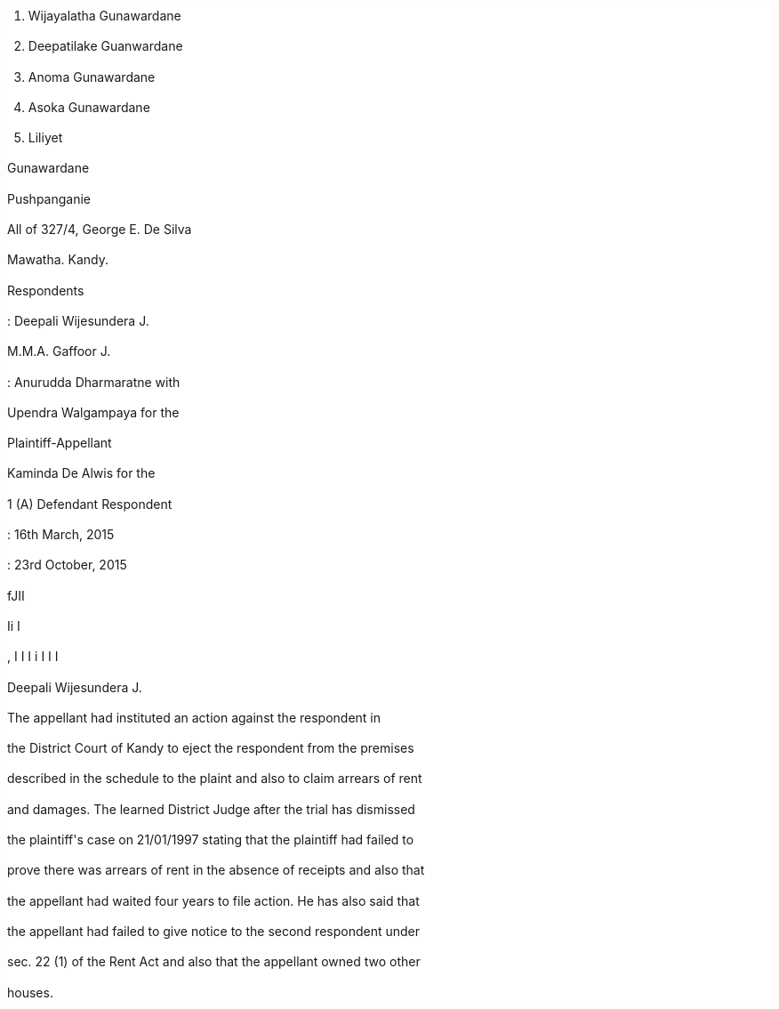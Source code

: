 1. Wijayalatha Gunawardane

2. Deepatilake Guanwardane

3. Anoma Gunawardane

4. Asoka Gunawardane

5. Liliyet

Gunawardane

Pushpanganie

All of 327/4, George E. De Silva

Mawatha. Kandy.

Respondents

: Deepali Wijesundera J.

M.M.A. Gaffoor J.

: Anurudda Dharmaratne with

Upendra Walgampaya for the

Plaintiff-Appellant

Kaminda De Alwis for the

1 (A) Defendant Respondent

: 16th March, 2015

: 23rd October, 2015

fJII

Ii I

, I I I i I I I

Deepali Wijesundera J.

The appellant had instituted an action against the respondent in

the District Court of Kandy to eject the respondent from the premises

described in the schedule to the plaint and also to claim arrears of rent

and damages. The learned District Judge after the trial has dismissed

the plaintiff's case on 21/01/1997 stating that the plaintiff had failed to

prove there was arrears of rent in the absence of receipts and also that

the appellant had waited four years to file action. He has also said that

the appellant had failed to give notice to the second respondent under

sec. 22 (1) of the Rent Act and also that the appellant owned two other

houses.
